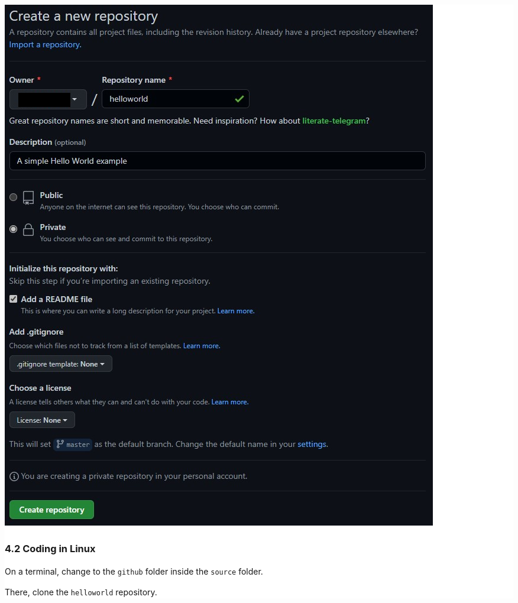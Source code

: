 ![git](/assets/images/posts/2022-05-14-c-dev-env-for-ics-eng/img0402.png)

### 4.2 Coding in Linux

On a terminal, change to the `github` folder inside the `source` folder.

There, clone the `helloworld` repository.
